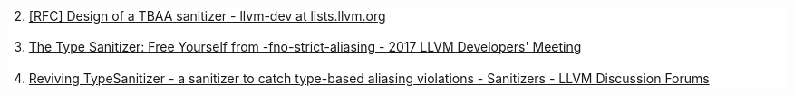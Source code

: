 2. [[RFC] Design of a TBAA sanitizer - llvm-dev at lists.llvm.org](https://lists.llvm.org/pipermail/llvm-dev/2017-April/112189.html)

3. [The Type Sanitizer: Free Yourself from -fno-strict-aliasing - 2017 LLVM Developers' Meeting](https://www.youtube.com/watch?v=vAXJeN7k32Y)

4. [Reviving TypeSanitizer - a sanitizer to catch type-based aliasing violations - Sanitizers - LLVM Discussion Forums](https://discourse.llvm.org/t/reviving-typesanitizer-a-sanitizer-to-catch-type-based-aliasing-violations/66092)
